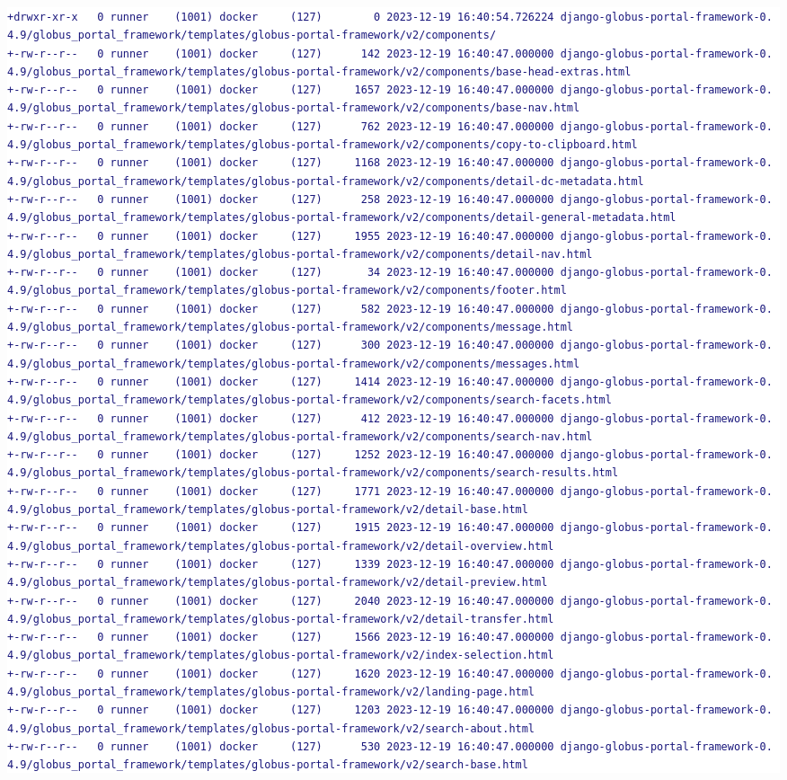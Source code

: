 ```diff
+drwxr-xr-x   0 runner    (1001) docker     (127)        0 2023-12-19 16:40:54.726224 django-globus-portal-framework-0.4.9/globus_portal_framework/templates/globus-portal-framework/v2/components/
+-rw-r--r--   0 runner    (1001) docker     (127)      142 2023-12-19 16:40:47.000000 django-globus-portal-framework-0.4.9/globus_portal_framework/templates/globus-portal-framework/v2/components/base-head-extras.html
+-rw-r--r--   0 runner    (1001) docker     (127)     1657 2023-12-19 16:40:47.000000 django-globus-portal-framework-0.4.9/globus_portal_framework/templates/globus-portal-framework/v2/components/base-nav.html
+-rw-r--r--   0 runner    (1001) docker     (127)      762 2023-12-19 16:40:47.000000 django-globus-portal-framework-0.4.9/globus_portal_framework/templates/globus-portal-framework/v2/components/copy-to-clipboard.html
+-rw-r--r--   0 runner    (1001) docker     (127)     1168 2023-12-19 16:40:47.000000 django-globus-portal-framework-0.4.9/globus_portal_framework/templates/globus-portal-framework/v2/components/detail-dc-metadata.html
+-rw-r--r--   0 runner    (1001) docker     (127)      258 2023-12-19 16:40:47.000000 django-globus-portal-framework-0.4.9/globus_portal_framework/templates/globus-portal-framework/v2/components/detail-general-metadata.html
+-rw-r--r--   0 runner    (1001) docker     (127)     1955 2023-12-19 16:40:47.000000 django-globus-portal-framework-0.4.9/globus_portal_framework/templates/globus-portal-framework/v2/components/detail-nav.html
+-rw-r--r--   0 runner    (1001) docker     (127)       34 2023-12-19 16:40:47.000000 django-globus-portal-framework-0.4.9/globus_portal_framework/templates/globus-portal-framework/v2/components/footer.html
+-rw-r--r--   0 runner    (1001) docker     (127)      582 2023-12-19 16:40:47.000000 django-globus-portal-framework-0.4.9/globus_portal_framework/templates/globus-portal-framework/v2/components/message.html
+-rw-r--r--   0 runner    (1001) docker     (127)      300 2023-12-19 16:40:47.000000 django-globus-portal-framework-0.4.9/globus_portal_framework/templates/globus-portal-framework/v2/components/messages.html
+-rw-r--r--   0 runner    (1001) docker     (127)     1414 2023-12-19 16:40:47.000000 django-globus-portal-framework-0.4.9/globus_portal_framework/templates/globus-portal-framework/v2/components/search-facets.html
+-rw-r--r--   0 runner    (1001) docker     (127)      412 2023-12-19 16:40:47.000000 django-globus-portal-framework-0.4.9/globus_portal_framework/templates/globus-portal-framework/v2/components/search-nav.html
+-rw-r--r--   0 runner    (1001) docker     (127)     1252 2023-12-19 16:40:47.000000 django-globus-portal-framework-0.4.9/globus_portal_framework/templates/globus-portal-framework/v2/components/search-results.html
+-rw-r--r--   0 runner    (1001) docker     (127)     1771 2023-12-19 16:40:47.000000 django-globus-portal-framework-0.4.9/globus_portal_framework/templates/globus-portal-framework/v2/detail-base.html
+-rw-r--r--   0 runner    (1001) docker     (127)     1915 2023-12-19 16:40:47.000000 django-globus-portal-framework-0.4.9/globus_portal_framework/templates/globus-portal-framework/v2/detail-overview.html
+-rw-r--r--   0 runner    (1001) docker     (127)     1339 2023-12-19 16:40:47.000000 django-globus-portal-framework-0.4.9/globus_portal_framework/templates/globus-portal-framework/v2/detail-preview.html
+-rw-r--r--   0 runner    (1001) docker     (127)     2040 2023-12-19 16:40:47.000000 django-globus-portal-framework-0.4.9/globus_portal_framework/templates/globus-portal-framework/v2/detail-transfer.html
+-rw-r--r--   0 runner    (1001) docker     (127)     1566 2023-12-19 16:40:47.000000 django-globus-portal-framework-0.4.9/globus_portal_framework/templates/globus-portal-framework/v2/index-selection.html
+-rw-r--r--   0 runner    (1001) docker     (127)     1620 2023-12-19 16:40:47.000000 django-globus-portal-framework-0.4.9/globus_portal_framework/templates/globus-portal-framework/v2/landing-page.html
+-rw-r--r--   0 runner    (1001) docker     (127)     1203 2023-12-19 16:40:47.000000 django-globus-portal-framework-0.4.9/globus_portal_framework/templates/globus-portal-framework/v2/search-about.html
+-rw-r--r--   0 runner    (1001) docker     (127)      530 2023-12-19 16:40:47.000000 django-globus-portal-framework-0.4.9/globus_portal_framework/templates/globus-portal-framework/v2/search-base.html
```